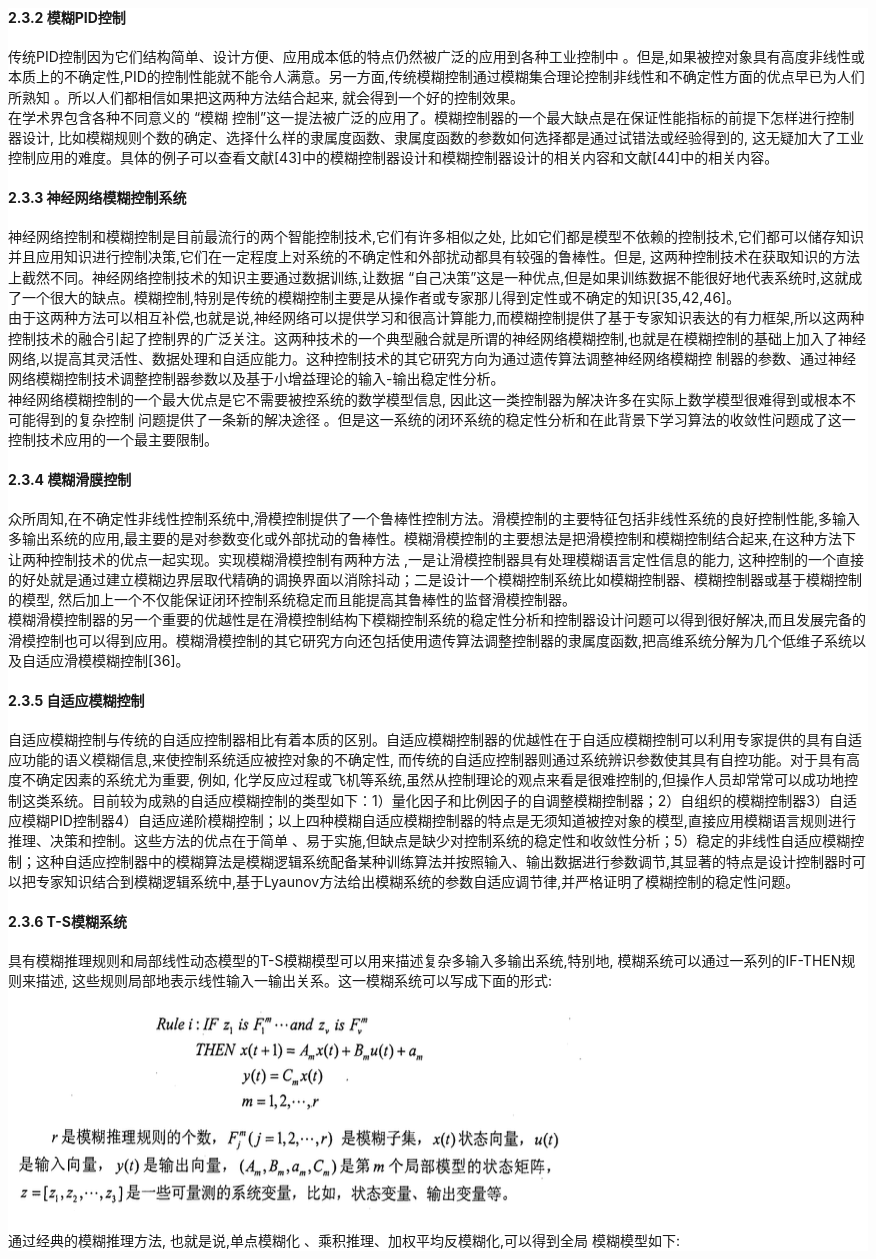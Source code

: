 #### 2.3.2 模糊PID控制

传统PID控制因为它们结构简单、设计方便、应用成本低的特点仍然被广泛的应用到各种工业控制中 。但是,如果被控对象具有高度非线性或本质上的不确定性,PID的控制性能就不能令人满意。另一方面,传统模糊控制通过模糊集合理论控制非线性和不确定性方面的优点早已为人们所熟知 。所以人们都相信如果把这两种方法结合起来, 就会得到一个好的控制效果。  
在学术界包含各种不同意义的 “模糊 控制”这一提法被广泛的应用了。模糊控制器的一个最大缺点是在保证性能指标的前提下怎样进行控制器设计, 比如模糊规则个数的确定、选择什么样的隶属度函数、隶属度函数的参数如何选择都是通过试错法或经验得到的, 这无疑加大了工业控制应用的难度。具体的例子可以查看文献[43]中的模糊控制器设计和模糊控制器设计的相关内容和文献[44]中的相关内容。

#### 2.3.3 神经网络模糊控制系统

神经网络控制和模糊控制是目前最流行的两个智能控制技术,它们有许多相似之处, 比如它们都是模型不依赖的控制技术,它们都可以储存知识并且应用知识进行控制决策,它们在一定程度上对系统的不确定性和外部扰动都具有较强的鲁棒性。但是, 这两种控制技术在获取知识的方法上截然不同。神经网络控制技术的知识主要通过数据训练,让数据 “自己决策”这是一种优点,但是如果训练数据不能很好地代表系统时,这就成了一个很大的缺点。模糊控制,特别是传统的模糊控制主要是从操作者或专家那儿得到定性或不确定的知识[35,42,46]。  
由于这两种方法可以相互补偿,也就是说,神经网络可以提供学习和很高计算能力,而模糊控制提供了基于专家知识表达的有力框架,所以这两种控制技术的融合引起了控制界的广泛关注。这两种技术的一个典型融合就是所谓的神经网络模糊控制,也就是在模糊控制的基础上加入了神经网络,以提高其灵活性、数据处理和自适应能力。这种控制技术的其它研究方向为通过遗传算法调整神经网络模糊控 制器的参数、通过神经网络模糊控制技术调整控制器参数以及基于小增益理论的输入-输出稳定性分析。  
神经网络模糊控制的一个最大优点是它不需要被控系统的数学模型信息, 因此这一类控制器为解决许多在实际上数学模型很难得到或根本不可能得到的复杂控制 问题提供了一条新的解决途径 。但是这一系统的闭环系统的稳定性分析和在此背景下学习算法的收敛性问题成了这一控制技术应用的一个最主要限制。

#### 2.3.4 模糊滑膜控制

众所周知,在不确定性非线性控制系统中,滑模控制提供了一个鲁棒性控制方法。滑模控制的主要特征包括非线性系统的良好控制性能,多输入多输出系统的应用,最主要的是对参数变化或外部扰动的鲁棒性。模糊滑模控制的主要想法是把滑模控制和模糊控制结合起来,在这种方法下让两种控制技术的优点一起实现。实现模糊滑模控制有两种方法 ,一是让滑模控制器具有处理模糊语言定性信息的能力, 这种控制的一个直接的好处就是通过建立模糊边界层取代精确的调换界面以消除抖动；二是设计一个模糊控制系统比如模糊控制器、模糊控制器或基于模糊控制的模型, 然后加上一个不仅能保证闭环控制系统稳定而且能提高其鲁棒性的监督滑模控制器。  
模糊滑模控制器的另一个重要的优越性是在滑模控制结构下模糊控制系统的稳定性分析和控制器设计问题可以得到很好解决,而且发展完备的滑模控制也可以得到应用。模糊滑模控制的其它研究方向还包括使用遗传算法调整控制器的隶属度函数,把高维系统分解为几个低维子系统以及自适应滑模模糊控制[36]。

#### 2.3.5 自适应模糊控制

自适应模糊控制与传统的自适应控制器相比有着本质的区别。自适应模糊控制器的优越性在于自适应模糊控制可以利用专家提供的具有自适应功能的语义模糊信息,来使控制系统适应被控对象的不确定性, 而传统的自适应控制器则通过系统辨识参数使其具有自控功能。对于具有高度不确定因素的系统尤为重要, 例如, 化学反应过程或飞机等系统,虽然从控制理论的观点来看是很难控制的,但操作人员却常常可以成功地控制这类系统。目前较为成熟的自适应模糊控制的类型如下：1）量化因子和比例因子的自调整模糊控制器；2）自组织的模糊控制器3）自适应模糊PID控制器4）自适应递阶模糊控制；以上四种模糊自适应模糊控制器的特点是无须知道被控对象的模型,直接应用模糊语言规则进行推理、决策和控制。这些方法的优点在于简单 、易于实施,但缺点是缺少对控制系统的稳定性和收敛性分析；5）稳定的非线性自适应模糊控制；这种自适应控制器中的模糊算法是模糊逻辑系统配备某种训练算法并按照输入、输出数据进行参数调节,其显著的特点是设计控制器时可以把专家知识结合到模糊逻辑系统中,基于Lyaunov方法给出模糊系统的参数自适应调节律,并严格证明了模糊控制的稳定性问题。

#### 2.3.6 T-S模糊系统

具有模糊推理规则和局部线性动态模型的T-S模糊模型可以用来描述复杂多输入多输出系统,特别地, 模糊系统可以通过一系列的IF-THEN规则来描述, 这些规则局部地表示线性输入一输出关系。这一模糊系统可以写成下面的形式:

![pic](./img/01.png)

通过经典的模糊推理方法, 也就是说,单点模糊化 、乘积推理、加权平均反模糊化,可以得到全局 模糊模型如下:
